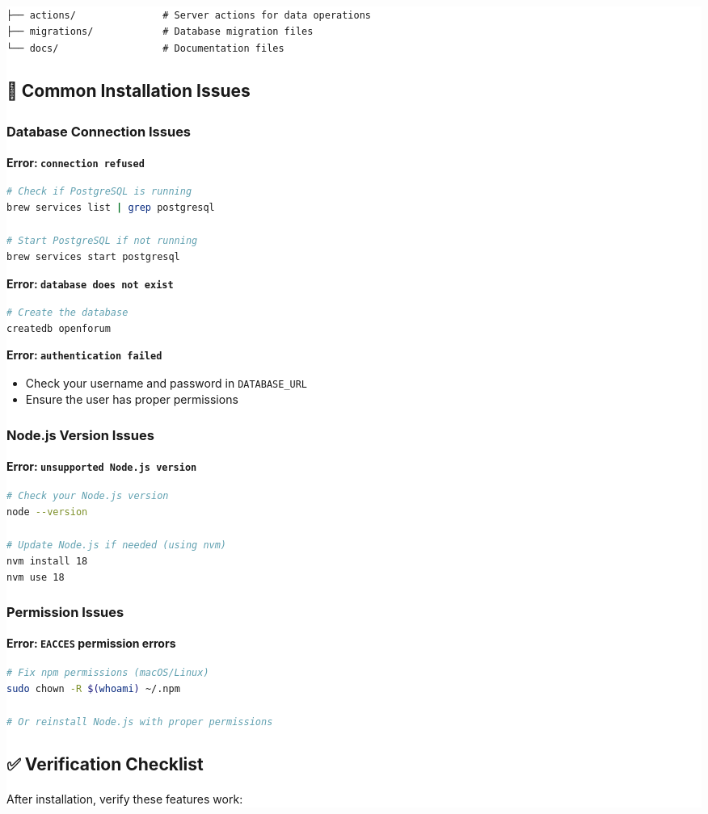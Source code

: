 ```
├── actions/               # Server actions for data operations
├── migrations/            # Database migration files
└── docs/                  # Documentation files
```

## 🚨 Common Installation Issues

### Database Connection Issues

**Error: `connection refused`**
```bash
# Check if PostgreSQL is running
brew services list | grep postgresql

# Start PostgreSQL if not running
brew services start postgresql
```

**Error: `database does not exist`**
```bash
# Create the database
createdb openforum
```

**Error: `authentication failed`**
- Check your username and password in `DATABASE_URL`
- Ensure the user has proper permissions

### Node.js Version Issues

**Error: `unsupported Node.js version`**
```bash
# Check your Node.js version
node --version

# Update Node.js if needed (using nvm)
nvm install 18
nvm use 18
```

### Permission Issues

**Error: `EACCES` permission errors**
```bash
# Fix npm permissions (macOS/Linux)
sudo chown -R $(whoami) ~/.npm

# Or reinstall Node.js with proper permissions
```

## ✅ Verification Checklist

After installation, verify these features work:
